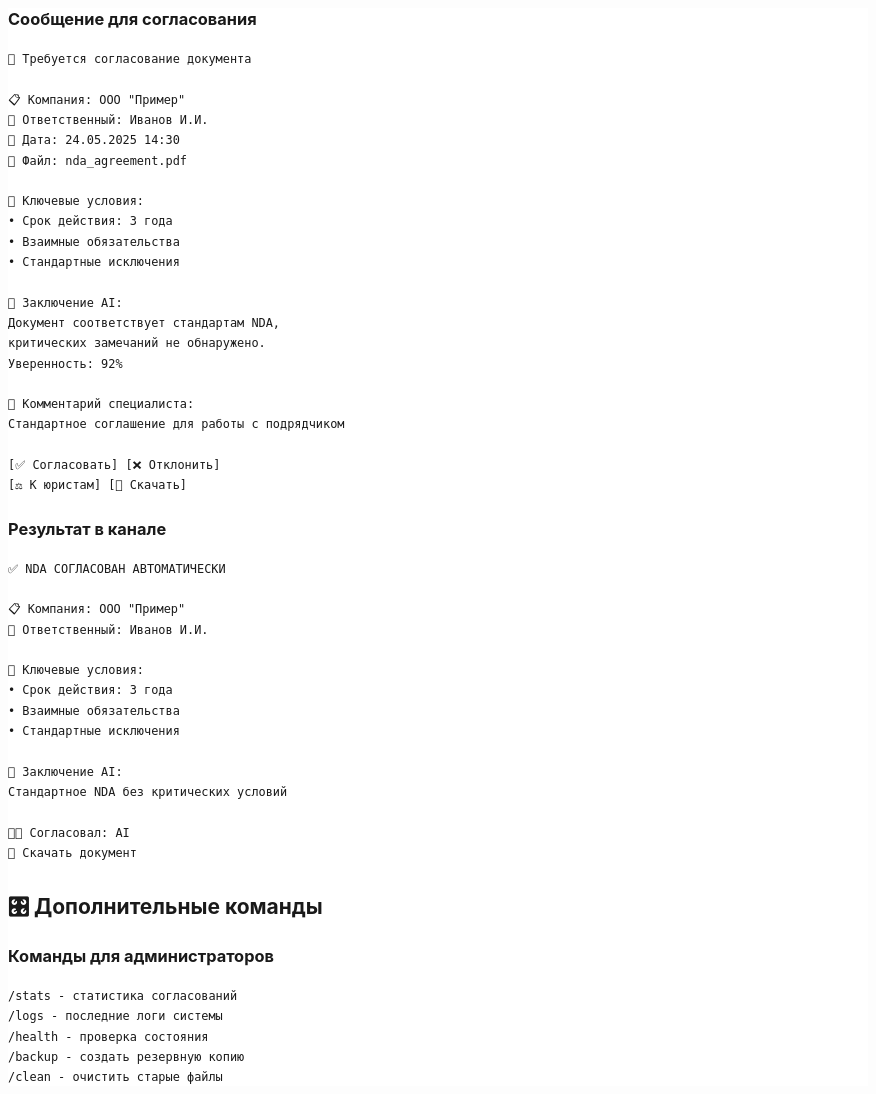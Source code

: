 ### Сообщение для согласования
```
🔔 Требуется согласование документа

📋 Компания: ООО "Пример"
👤 Ответственный: Иванов И.И.
📅 Дата: 24.05.2025 14:30
📄 Файл: nda_agreement.pdf

📝 Ключевые условия:
• Срок действия: 3 года
• Взаимные обязательства
• Стандартные исключения

🤖 Заключение AI:
Документ соответствует стандартам NDA, 
критических замечаний не обнаружено.
Уверенность: 92%

💬 Комментарий специалиста:
Стандартное соглашение для работы с подрядчиком

[✅ Согласовать] [❌ Отклонить]
[⚖️ К юристам] [📄 Скачать]
```

### Результат в канале
```
✅ NDA СОГЛАСОВАН АВТОМАТИЧЕСКИ

📋 Компания: ООО "Пример"  
👤 Ответственный: Иванов И.И.

📝 Ключевые условия:
• Срок действия: 3 года
• Взаимные обязательства  
• Стандартные исключения

🤖 Заключение AI:
Стандартное NDA без критических условий

👨‍💼 Согласовал: AI
📄 Скачать документ
```

## 🎛️ Дополнительные команды

### Команды для администраторов
```
/stats - статистика согласований
/logs - последние логи системы  
/health - проверка состояния
/backup - создать резервную копию
/clean - очистить старые файлы
```
